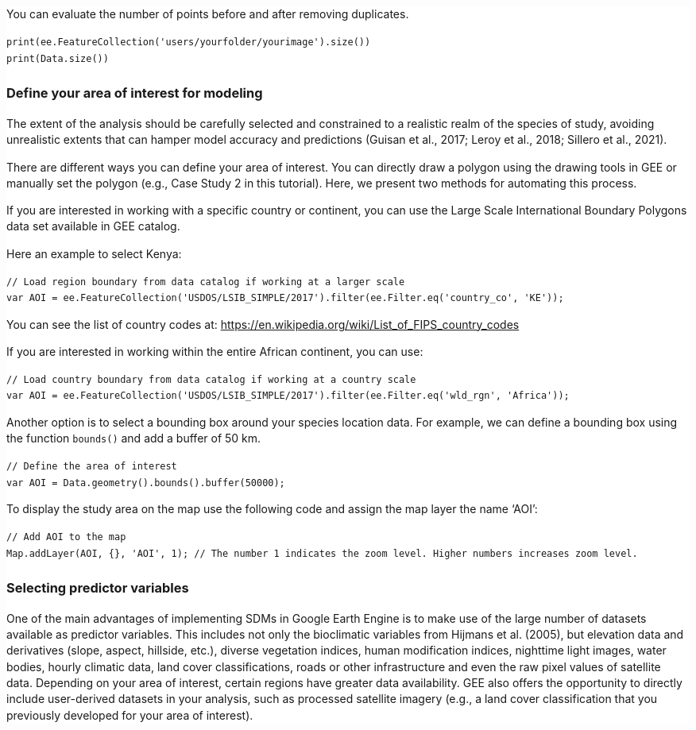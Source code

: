 You can evaluate the number of points before and after removing
duplicates.

    print(ee.FeatureCollection('users/yourfolder/yourimage').size())
    print(Data.size())

### Define your area of interest for modeling

The extent of the analysis should be carefully selected and constrained
to a realistic realm of the species of study, avoiding unrealistic
extents that can hamper model accuracy and predictions (Guisan et al.,
2017; Leroy et al., 2018; Sillero et al., 2021).

There are different ways you can define your area of interest. You can
directly draw a polygon using the drawing tools in GEE or manually set
the polygon (e.g., Case Study 2 in this tutorial). Here, we present two
methods for automating this process.

If you are interested in working with a specific country or continent,
you can use the Large Scale International Boundary Polygons data set
available in GEE catalog.

Here an example to select Kenya:

    // Load region boundary from data catalog if working at a larger scale
    var AOI = ee.FeatureCollection('USDOS/LSIB_SIMPLE/2017').filter(ee.Filter.eq('country_co', 'KE'));

You can see the list of country codes at:
<https://en.wikipedia.org/wiki/List_of_FIPS_country_codes>

If you are interested in working within the entire African continent,
you can use:

    // Load country boundary from data catalog if working at a country scale
    var AOI = ee.FeatureCollection('USDOS/LSIB_SIMPLE/2017').filter(ee.Filter.eq('wld_rgn', 'Africa'));

Another option is to select a bounding box around your species location
data. For example, we can define a bounding box using the function
`bounds()` and add a buffer of 50 km.

    // Define the area of interest
    var AOI = Data.geometry().bounds().buffer(50000);

To display the study area on the map use the following code and assign
the map layer the name ‘AOI’:

    // Add AOI to the map
    Map.addLayer(AOI, {}, 'AOI', 1); // The number 1 indicates the zoom level. Higher numbers increases zoom level.

### Selecting predictor variables

One of the main advantages of implementing SDMs in Google Earth Engine
is to make use of the large number of datasets available as predictor
variables. This includes not only the bioclimatic variables from Hijmans
et al. (2005), but elevation data and derivatives (slope, aspect,
hillside, etc.), diverse vegetation indices, human modification indices,
nighttime light images, water bodies, hourly climatic data, land cover
classifications, roads or other infrastructure and even the raw pixel
values of satellite data. Depending on your area of interest, certain
regions have greater data availability. GEE also offers the opportunity
to directly include user-derived datasets in your analysis, such as
processed satellite imagery (e.g., a land cover classification that you
previously developed for your area of interest).
